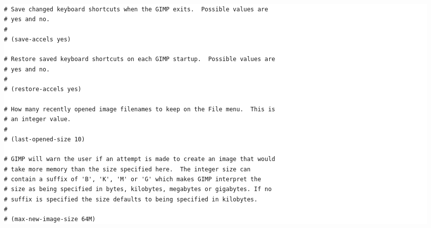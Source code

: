     # Save changed keyboard shortcuts when the GIMP exits.  Possible values are
    # yes and no.
    # 
    # (save-accels yes)
    
    # Restore saved keyboard shortcuts on each GIMP startup.  Possible values are
    # yes and no.
    # 
    # (restore-accels yes)
    
    # How many recently opened image filenames to keep on the File menu.  This is
    # an integer value.
    # 
    # (last-opened-size 10)
    
    # GIMP will warn the user if an attempt is made to create an image that would
    # take more memory than the size specified here.  The integer size can
    # contain a suffix of 'B', 'K', 'M' or 'G' which makes GIMP interpret the
    # size as being specified in bytes, kilobytes, megabytes or gigabytes. If no
    # suffix is specified the size defaults to being specified in kilobytes.
    # 
    # (max-new-image-size 64M)
    